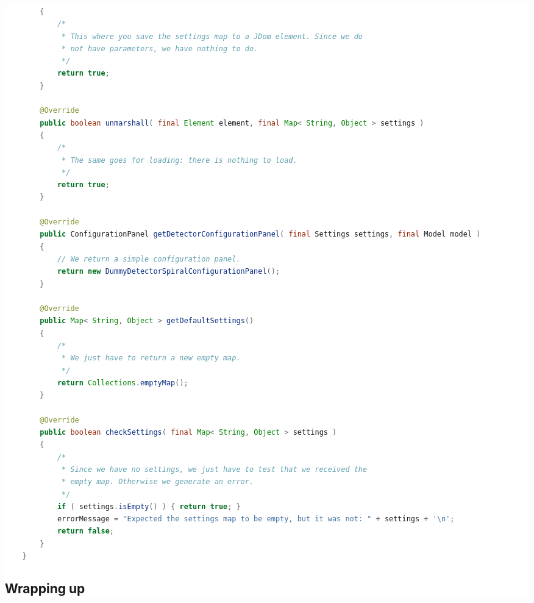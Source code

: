 ```java
        {
            /*
             * This where you save the settings map to a JDom element. Since we do
             * not have parameters, we have nothing to do.
             */
            return true;
        }
    
        @Override
        public boolean unmarshall( final Element element, final Map< String, Object > settings )
        {
            /*
             * The same goes for loading: there is nothing to load.
             */
            return true;
        }
    
        @Override
        public ConfigurationPanel getDetectorConfigurationPanel( final Settings settings, final Model model )
        {
            // We return a simple configuration panel.
            return new DummyDetectorSpiralConfigurationPanel();
        }
    
        @Override
        public Map< String, Object > getDefaultSettings()
        {
            /*
             * We just have to return a new empty map.
             */
            return Collections.emptyMap();
        }
    
        @Override
        public boolean checkSettings( final Map< String, Object > settings )
        {
            /*
             * Since we have no settings, we just have to test that we received the
             * empty map. Otherwise we generate an error.
             */
            if ( settings.isEmpty() ) { return true; }
            errorMessage = "Expected the settings map to be empty, but it was not: " + settings + '\n';
            return false;
        }
    }
```

## Wrapping up
